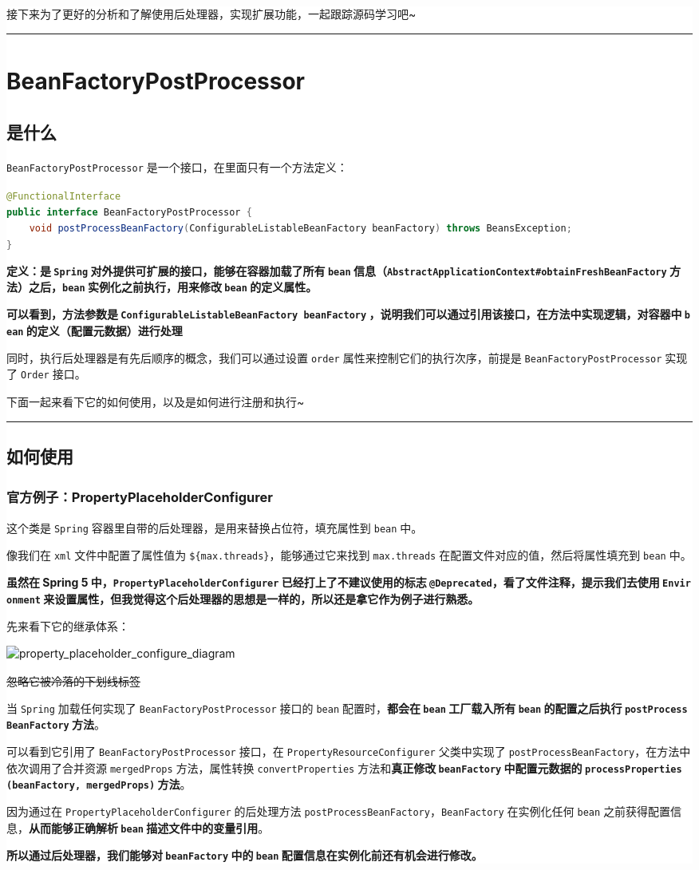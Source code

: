 接下来为了更好的分析和了解使用后处理器，实现扩展功能，一起跟踪源码学习吧~

---
# BeanFactoryPostProcessor

## 是什么

`BeanFactoryPostProcessor` 是一个接口，在里面只有一个方法定义：

```java
@FunctionalInterface
public interface BeanFactoryPostProcessor {
	void postProcessBeanFactory(ConfigurableListableBeanFactory beanFactory) throws BeansException;
}
```

**定义：是 `Spring` 对外提供可扩展的接口，能够在容器加载了所有 `bean` 信息（`AbstractApplicationContext#obtainFreshBeanFactory` 方法）之后，`bean` 实例化之前执行，用来修改 `bean` 的定义属性。**

**可以看到，方法参数是 `ConfigurableListableBeanFactory beanFactory` ，说明我们可以通过引用该接口，在方法中实现逻辑，对容器中 `bean` 的定义（配置元数据）进行处理**

同时，执行后处理器是有先后顺序的概念，我们可以通过设置 `order` 属性来控制它们的执行次序，前提是 `BeanFactoryPostProcessor` 实现了 `Order` 接口。

下面一起来看下它的如何使用，以及是如何进行注册和执行~

---
## 如何使用

### 官方例子：PropertyPlaceholderConfigurer

这个类是 `Spring` 容器里自带的后处理器，是用来替换占位符，填充属性到 `bean` 中。

像我们在 `xml` 文件中配置了属性值为 `${max.threads}`，能够通过它来找到 `max.threads` 在配置文件对应的值，然后将属性填充到 `bean` 中。

**虽然在 Spring 5 中，`PropertyPlaceholderConfigurer` 已经打上了不建议使用的标志 `@Deprecated`，看了文件注释，提示我们去使用 `Environment` 来设置属性，但我觉得这个后处理器的思想是一样的，所以还是拿它作为例子进行熟悉。**

先来看下它的继承体系：

![property_placeholder_configure_diagram](http://www.justdojava.com/assets/images/2019/java/image_yjq/Spring/spring6/property_placeholder_configure_diagram.png)

~~忽略它被冷落的下划线标签~~

当 `Spring` 加载任何实现了 `BeanFactoryPostProcessor` 接口的 `bean` 配置时，**都会在 `bean` 工厂载入所有 `bean` 的配置之后执行 `postProcessBeanFactory` 方法**。 

可以看到它引用了 `BeanFactoryPostProcessor` 接口，在 `PropertyResourceConfigurer` 父类中实现了 `postProcessBeanFactory`，在方法中依次调用了合并资源 `mergedProps` 方法，属性转换 `convertProperties` 方法和**真正修改 `beanFactory` 中配置元数据的 `processProperties(beanFactory, mergedProps)` 方法**。

因为通过在 `PropertyPlaceholderConfigurer` 的后处理方法 `postProcessBeanFactory`，`BeanFactory` 在实例化任何 `bean` 之前获得配置信息，**从而能够正确解析 `bean` 描述文件中的变量引用**。

**所以通过后处理器，我们能够对 `beanFactory` 中的 `bean` 配置信息在实例化前还有机会进行修改。**
